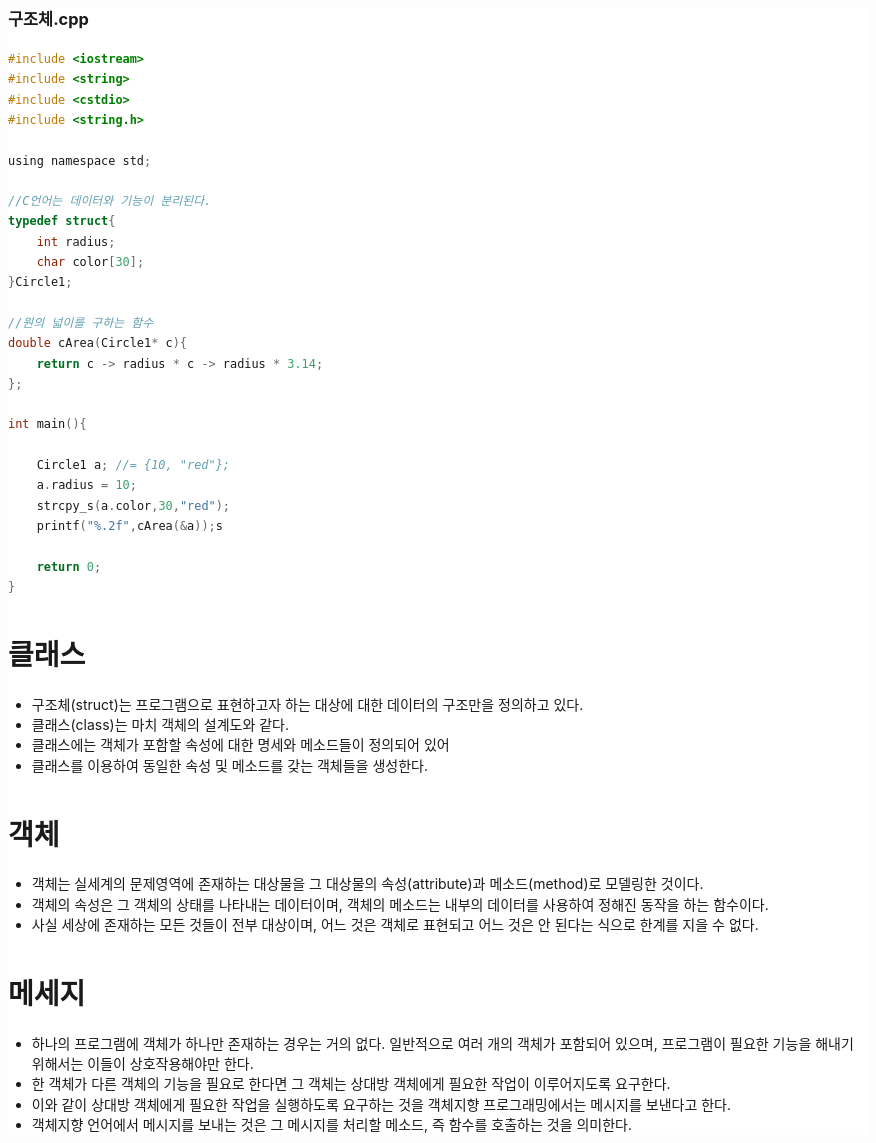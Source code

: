 ### 구조체.cpp
```c
#include <iostream>
#include <string>
#include <cstdio>
#include <string.h>

using namespace std;

//C언어는 데이터와 기능이 분리된다.
typedef struct{
    int radius;
    char color[30];
}Circle1;

//원의 넓이를 구하는 함수
double cArea(Circle1* c){
    return c -> radius * c -> radius * 3.14;
};

int main(){

    Circle1 a; //= {10, "red"};
    a.radius = 10;
    strcpy_s(a.color,30,"red");
    printf("%.2f",cArea(&a));s

    return 0;
}
```

# 클래스
- 구조체(struct)는 프로그램으로 표현하고자 하는 대상에 대한 데이터의 구조만을 정의하고 있다.
- 클래스(class)는 마치 객체의 설계도와 같다.
- 클래스에는 객체가 포함할 속성에 대한 명세와 메소드들이 정의되어 있어
- 클래스를 이용하여 동일한 속성 및 메소드를 갖는 객체들을 생성한다.

# 객체
- 객체는 실세계의 문제영역에 존재하는 대상물을 그 대상물의 속성(attribute)과 메소드(method)로 모델링한 것이다.
- 객체의 속성은 그 객체의 상태를 나타내는 데이터이며, 객체의 메소드는 내부의 데이터를 사용하여 정해진 동작을 하는 함수이다.
- 사실 세상에 존재하는 모든 것들이 전부 대상이며, 어느 것은 객체로 표현되고 어느 것은 안 된다는 식으로 한계를 지을 수 없다.


# 메세지
- 하나의 프로그램에 객체가 하나만 존재하는 경우는 거의 없다. 일반적으로 여러 개의 객체가 포함되어 있으며, 프로그램이 필요한 기능을 해내기 위해서는 이들이 상호작용해야만 한다.
- 한 객체가 다른 객체의 기능을 필요로 한다면 그 객체는 상대방 객체에게 필요한 작업이 이루어지도록 요구한다.
- 이와 같이 상대방 객체에게 필요한 작업을 실행하도록 요구하는 것을 객체지향 프로그래밍에서는 메시지를 보낸다고 한다.
- 객체지향 언어에서 메시지를 보내는 것은 그 메시지를 처리할 메소드, 즉 함수를 호출하는 것을 의미한다.
